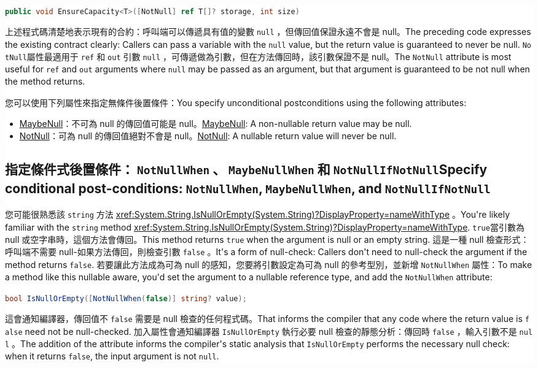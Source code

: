 ```csharp
public void EnsureCapacity<T>([NotNull] ref T[]? storage, int size)
```

<span data-ttu-id="37b0d-212">上述程式碼清楚地表示現有的合約：呼叫端可以傳遞具有值的變數 `null` ，但傳回值保證永遠不會是 null。</span><span class="sxs-lookup"><span data-stu-id="37b0d-212">The preceding code expresses the existing contract clearly: Callers can pass a variable with the `null` value, but the return value is guaranteed to never be null.</span></span> <span data-ttu-id="37b0d-213">`NotNull`屬性最適用于 `ref` 和 `out` 引數 `null` ，可傳遞做為引數，但在方法傳回時，該引數保證不是 null。</span><span class="sxs-lookup"><span data-stu-id="37b0d-213">The `NotNull` attribute is most useful for `ref` and `out` arguments where `null` may be passed as an argument, but that argument is guaranteed to be not null when the method returns.</span></span>

<span data-ttu-id="37b0d-214">您可以使用下列屬性來指定無條件後置條件：</span><span class="sxs-lookup"><span data-stu-id="37b0d-214">You specify unconditional postconditions using the following attributes:</span></span>

- <span data-ttu-id="37b0d-215">[MaybeNull](xref:System.Diagnostics.CodeAnalysis.MaybeNullAttribute)：不可為 null 的傳回值可能是 null。</span><span class="sxs-lookup"><span data-stu-id="37b0d-215">[MaybeNull](xref:System.Diagnostics.CodeAnalysis.MaybeNullAttribute): A non-nullable return value may be null.</span></span>
- <span data-ttu-id="37b0d-216">[NotNull](xref:System.Diagnostics.CodeAnalysis.NotNullAttribute)：可為 null 的傳回值絕對不會是 null。</span><span class="sxs-lookup"><span data-stu-id="37b0d-216">[NotNull](xref:System.Diagnostics.CodeAnalysis.NotNullAttribute): A nullable return value will never be null.</span></span>

## <a name="specify-conditional-post-conditions-notnullwhen-maybenullwhen-and-notnullifnotnull"></a><span data-ttu-id="37b0d-217">指定條件式後置條件： `NotNullWhen` 、 `MaybeNullWhen` 和 `NotNullIfNotNull`</span><span class="sxs-lookup"><span data-stu-id="37b0d-217">Specify conditional post-conditions: `NotNullWhen`, `MaybeNullWhen`, and `NotNullIfNotNull`</span></span>

<span data-ttu-id="37b0d-218">您可能很熟悉該 `string` 方法 <xref:System.String.IsNullOrEmpty(System.String)?DisplayProperty=nameWithType> 。</span><span class="sxs-lookup"><span data-stu-id="37b0d-218">You're likely familiar with the `string` method <xref:System.String.IsNullOrEmpty(System.String)?DisplayProperty=nameWithType>.</span></span> <span data-ttu-id="37b0d-219">`true`當引數為 null 或空字串時，這個方法會傳回。</span><span class="sxs-lookup"><span data-stu-id="37b0d-219">This method returns `true` when the argument is null or an empty string.</span></span> <span data-ttu-id="37b0d-220">這是一種 null 檢查形式：呼叫端不需要 null-如果方法傳回，則檢查引數 `false` 。</span><span class="sxs-lookup"><span data-stu-id="37b0d-220">It's a form of null-check: Callers don't need to null-check the argument if the method returns `false`.</span></span> <span data-ttu-id="37b0d-221">若要讓此方法成為可為 null 的感知，您要將引數設定為可為 null 的參考型別，並新增 `NotNullWhen` 屬性：</span><span class="sxs-lookup"><span data-stu-id="37b0d-221">To make a method like this nullable aware, you'd set the argument to a nullable reference type, and add the `NotNullWhen` attribute:</span></span>

```csharp
bool IsNullOrEmpty([NotNullWhen(false)] string? value);
```

<span data-ttu-id="37b0d-222">這會通知編譯器，傳回值不 `false` 需要是 null 檢查的任何程式碼。</span><span class="sxs-lookup"><span data-stu-id="37b0d-222">That informs the compiler that any code where the return value is `false` need not be null-checked.</span></span> <span data-ttu-id="37b0d-223">加入屬性會通知編譯器 `IsNullOrEmpty` 執行必要 null 檢查的靜態分析：傳回時 `false` ，輸入引數不是 `null` 。</span><span class="sxs-lookup"><span data-stu-id="37b0d-223">The addition of the attribute informs the compiler's static analysis that `IsNullOrEmpty` performs the necessary null check: when it returns `false`, the input argument is not `null`.</span></span>
